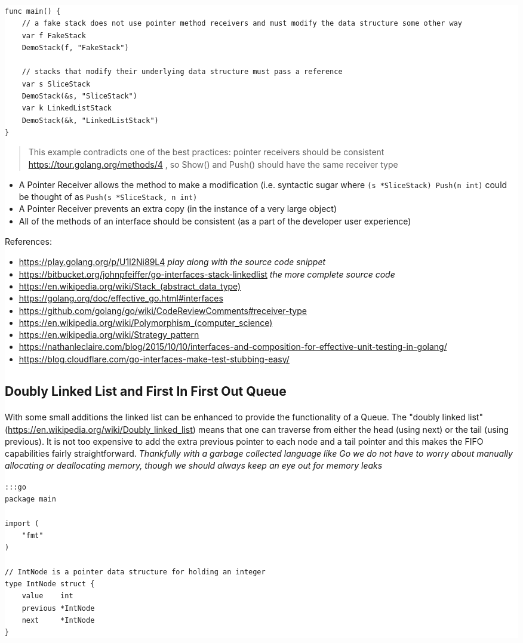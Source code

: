     func main() {
        // a fake stack does not use pointer method receivers and must modify the data structure some other way
        var f FakeStack
        DemoStack(f, "FakeStack")

        // stacks that modify their underlying data structure must pass a reference
        var s SliceStack
        DemoStack(&s, "SliceStack")
        var k LinkedListStack
        DemoStack(&k, "LinkedListStack")
    }
> This example contradicts one of the best practices: pointer receivers should be consistent <https://tour.golang.org/methods/4> , so Show() and Push() should have the same receiver type

- A Pointer Receiver allows the method to make a modification (i.e. syntactic sugar where `(s *SliceStack) Push(n int)` could be thought of as `Push(s *SliceStack, n int)`
- A Pointer Receiver prevents an extra copy (in the instance of a very large object)
- All of the methods of an interface should be consistent (as a part of the developer user experience)

References:

- <https://play.golang.org/p/U1l2Ni89L4> *play along with the source code snippet*
- <https://bitbucket.org/johnpfeiffer/go-interfaces-stack-linkedlist> *the more complete source code*
- <https://en.wikipedia.org/wiki/Stack_(abstract_data_type)>
- <https://golang.org/doc/effective_go.html#interfaces>
- <https://github.com/golang/go/wiki/CodeReviewComments#receiver-type>
- <https://en.wikipedia.org/wiki/Polymorphism_(computer_science)>
- <https://en.wikipedia.org/wiki/Strategy_pattern>
- <https://nathanleclaire.com/blog/2015/10/10/interfaces-and-composition-for-effective-unit-testing-in-golang/>
- <https://blog.cloudflare.com/go-interfaces-make-test-stubbing-easy/>


## Doubly Linked List and First In First Out Queue
With some small additions the linked list can be enhanced to provide the functionality of a Queue.
The "doubly linked list" (<https://en.wikipedia.org/wiki/Doubly_linked_list>) means that one can traverse from either the head (using next) or the tail (using previous).
It is not too expensive to add the extra previous pointer to each node and a tail pointer and this makes the FIFO capabilities fairly straightforward.
*Thankfully with a garbage collected language like Go we do not have to worry about manually allocating or deallocating memory, though we should always keep an eye out for memory leaks*

    :::go
    package main

    import (
        "fmt"
    )

    // IntNode is a pointer data structure for holding an integer
    type IntNode struct {
        value    int
        previous *IntNode
        next     *IntNode
    }
